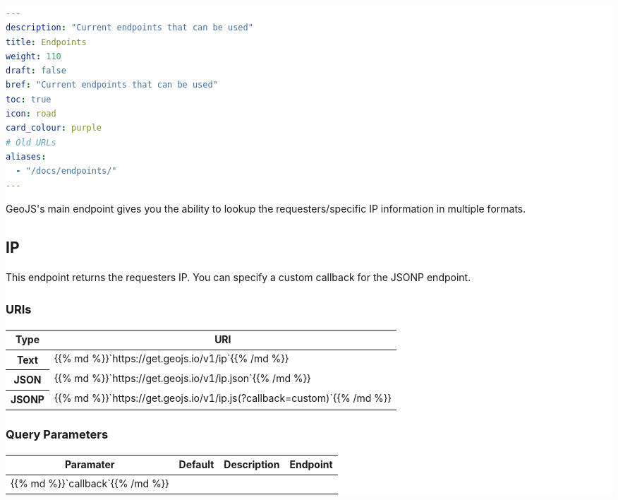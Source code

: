 ```yaml
---
description: "Current endpoints that can be used"
title: Endpoints
weight: 110
draft: false
bref: "Current endpoints that can be used"
toc: true
icon: road
card_colour: purple
# Old URLs
aliases:
  - "/docs/endpoints/"
---
```


GeoJS's main endpoint gives you the ability to lookup the requesters/specific IP information in multiple formats.

<h2 class="section-title">IP</h2>
  
This endpoint returns the requesters IP. You can specify a custom callback for the JSONP endpoint.

### URIs

<div class="table-responsive">
  <table class="table table-condensed">
    <thead>
      <tr>
        <th>Type</th>
        <th>URI</th>
      </tr>
    </thead>
    <tbody>
      <tr>
        <th>Text</th>
        <td>{{% md %}}`https://get.geojs.io/v1/ip`{{% /md %}}</td>
      </tr>
      <tr>
        <th>JSON</th>
        <td>{{% md %}}`https://get.geojs.io/v1/ip.json`{{% /md %}}</td>
      </tr>
      <tr>
        <th>JSONP</th>
        <td>{{% md %}}`https://get.geojs.io/v1/ip.js(?callback=custom)`{{% /md %}}</td>
      </tr>
    </tbody>
  </table>
</div>

### Query Parameters

<div class="table-responsive">
  <table class="table table-condensed">
    <thead>
      <tr>
        <th>Paramater</th>
        <th>Default</th>
        <th>Description</th>
        <th>Endpoint</th>
      </tr>
    </thead>
    <tbody>
      <tr>
        <td>{{% md %}}`callback`{{% /md %}}</td>
